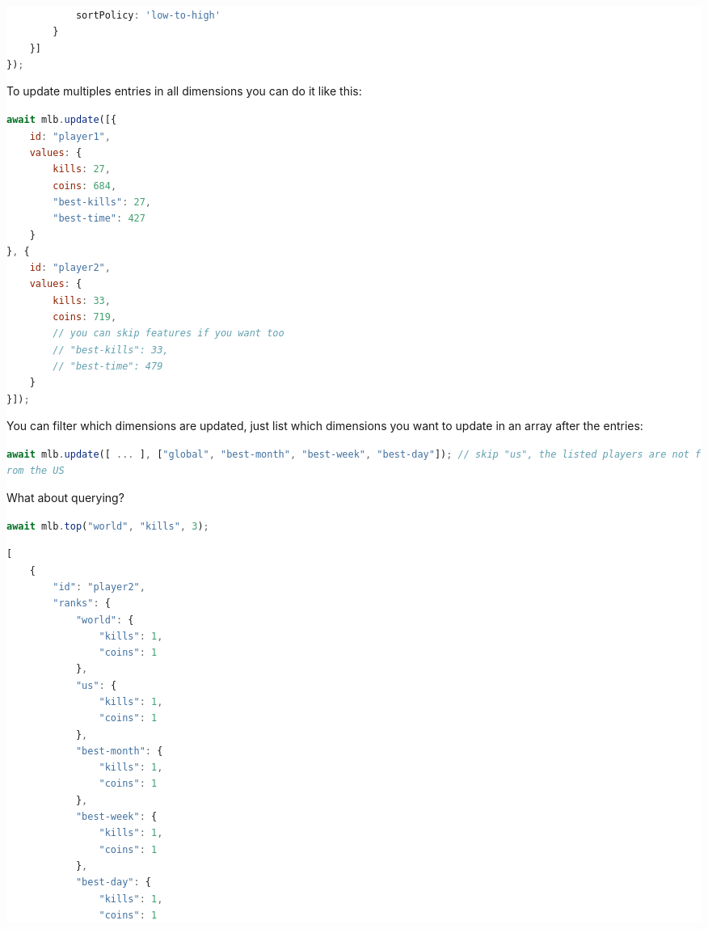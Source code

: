 ```javascript
            sortPolicy: 'low-to-high'
        }
    }]
});
```

To update multiples entries in all dimensions you can do it like this:

```javascript
await mlb.update([{
    id: "player1",
    values: {
        kills: 27,
        coins: 684,
        "best-kills": 27,
        "best-time": 427
    }
}, {
    id: "player2",
    values: {
        kills: 33,
        coins: 719,
        // you can skip features if you want too
        // "best-kills": 33,
        // "best-time": 479
    }
}]);
```

You can filter which dimensions are updated, just list which dimensions you want to update in an array after the entries:

```javascript
await mlb.update([ ... ], ["global", "best-month", "best-week", "best-day"]); // skip "us", the listed players are not from the US
```

What about querying?

```javascript
await mlb.top("world", "kills", 3);
```

```javascript
[
    {
        "id": "player2",   
        "ranks": {
            "world": {     
                "kills": 1,
                "coins": 1 
            },
            "us": {        
                "kills": 1,
                "coins": 1 
            },
            "best-month": {
                "kills": 1,
                "coins": 1
            },
            "best-week": {
                "kills": 1,
                "coins": 1
            },
            "best-day": {
                "kills": 1,
                "coins": 1
```